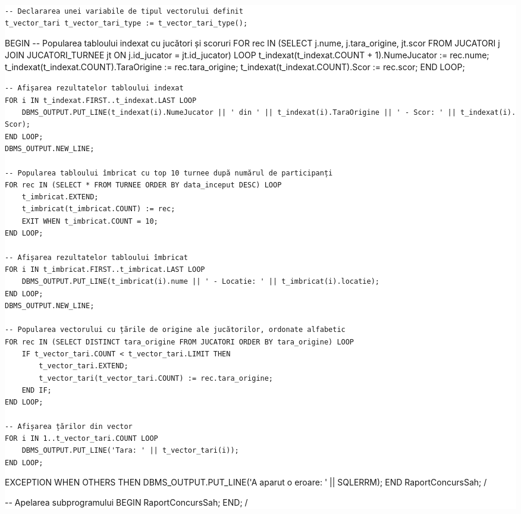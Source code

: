     -- Declararea unei variabile de tipul vectorului definit
    t_vector_tari t_vector_tari_type := t_vector_tari_type();


BEGIN
    -- Popularea tabloului indexat cu jucători și scoruri
    FOR rec IN (SELECT j.nume, j.tara_origine, jt.scor FROM JUCATORI j JOIN JUCATORI_TURNEE jt ON j.id_jucator = jt.id_jucator) LOOP
        t_indexat(t_indexat.COUNT + 1).NumeJucator := rec.nume;
        t_indexat(t_indexat.COUNT).TaraOrigine := rec.tara_origine;
        t_indexat(t_indexat.COUNT).Scor := rec.scor;
    END LOOP;

    -- Afișarea rezultatelor tabloului indexat
    FOR i IN t_indexat.FIRST..t_indexat.LAST LOOP
        DBMS_OUTPUT.PUT_LINE(t_indexat(i).NumeJucator || ' din ' || t_indexat(i).TaraOrigine || ' - Scor: ' || t_indexat(i).Scor);
    END LOOP;
    DBMS_OUTPUT.NEW_LINE;

    -- Popularea tabloului îmbricat cu top 10 turnee după numărul de participanți
    FOR rec IN (SELECT * FROM TURNEE ORDER BY data_inceput DESC) LOOP
        t_imbricat.EXTEND;
        t_imbricat(t_imbricat.COUNT) := rec;
        EXIT WHEN t_imbricat.COUNT = 10;
    END LOOP;

    -- Afișarea rezultatelor tabloului îmbricat
    FOR i IN t_imbricat.FIRST..t_imbricat.LAST LOOP
        DBMS_OUTPUT.PUT_LINE(t_imbricat(i).nume || ' - Locatie: ' || t_imbricat(i).locatie);
    END LOOP;
    DBMS_OUTPUT.NEW_LINE;

    -- Popularea vectorului cu țările de origine ale jucătorilor, ordonate alfabetic
    FOR rec IN (SELECT DISTINCT tara_origine FROM JUCATORI ORDER BY tara_origine) LOOP
        IF t_vector_tari.COUNT < t_vector_tari.LIMIT THEN
            t_vector_tari.EXTEND;
            t_vector_tari(t_vector_tari.COUNT) := rec.tara_origine;
        END IF;
    END LOOP;

    -- Afișarea țărilor din vector
    FOR i IN 1..t_vector_tari.COUNT LOOP
        DBMS_OUTPUT.PUT_LINE('Tara: ' || t_vector_tari(i));
    END LOOP;

EXCEPTION
    WHEN OTHERS THEN
        DBMS_OUTPUT.PUT_LINE('A aparut o eroare: ' || SQLERRM);
END RaportConcursSah;
/

-- Apelarea subprogramului
BEGIN
    RaportConcursSah;
END;
/
 
